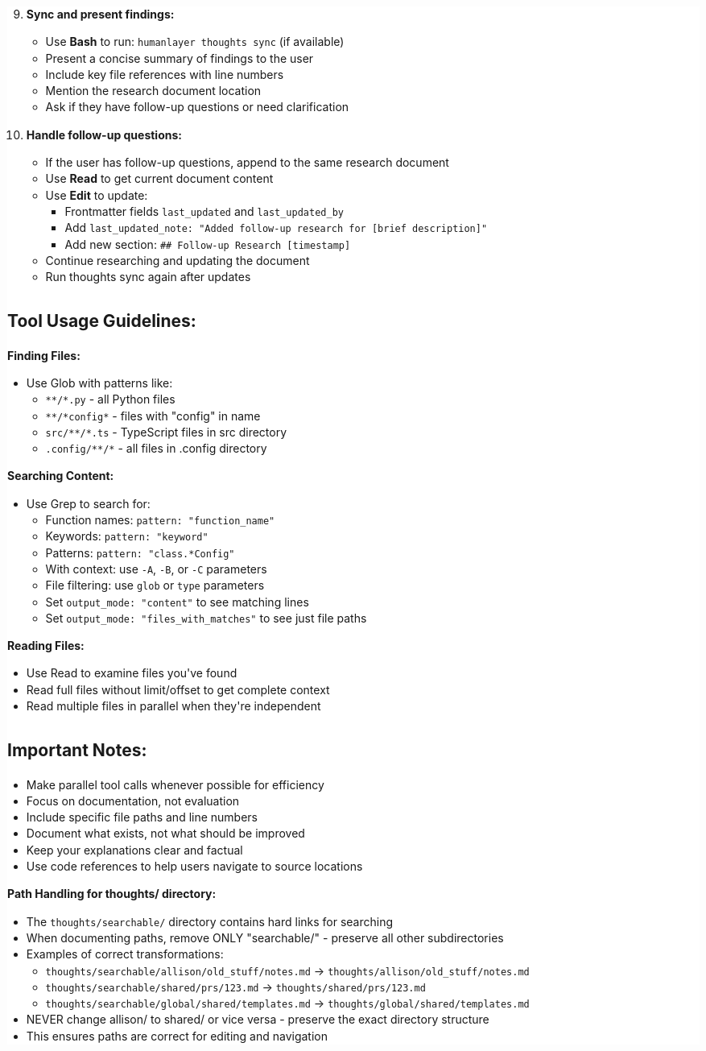 9. **Sync and present findings:**
   - Use **Bash** to run: `humanlayer thoughts sync` (if available)
   - Present a concise summary of findings to the user
   - Include key file references with line numbers
   - Mention the research document location
   - Ask if they have follow-up questions or need clarification

10. **Handle follow-up questions:**
    - If the user has follow-up questions, append to the same research document
    - Use **Read** to get current document content
    - Use **Edit** to update:
      - Frontmatter fields `last_updated` and `last_updated_by`
      - Add `last_updated_note: "Added follow-up research for [brief description]"`
      - Add new section: `## Follow-up Research [timestamp]`
    - Continue researching and updating the document
    - Run thoughts sync again after updates

## Tool Usage Guidelines:

**Finding Files:**
- Use Glob with patterns like:
  - `**/*.py` - all Python files
  - `**/*config*` - files with "config" in name
  - `src/**/*.ts` - TypeScript files in src directory
  - `.config/**/*` - all files in .config directory

**Searching Content:**
- Use Grep to search for:
  - Function names: `pattern: "function_name"`
  - Keywords: `pattern: "keyword"`
  - Patterns: `pattern: "class.*Config"`
  - With context: use `-A`, `-B`, or `-C` parameters
  - File filtering: use `glob` or `type` parameters
  - Set `output_mode: "content"` to see matching lines
  - Set `output_mode: "files_with_matches"` to see just file paths

**Reading Files:**
- Use Read to examine files you've found
- Read full files without limit/offset to get complete context
- Read multiple files in parallel when they're independent

## Important Notes:
- Make parallel tool calls whenever possible for efficiency
- Focus on documentation, not evaluation
- Include specific file paths and line numbers
- Document what exists, not what should be improved
- Keep your explanations clear and factual
- Use code references to help users navigate to source locations

**Path Handling for thoughts/ directory:**
- The `thoughts/searchable/` directory contains hard links for searching
- When documenting paths, remove ONLY "searchable/" - preserve all other subdirectories
- Examples of correct transformations:
  - `thoughts/searchable/allison/old_stuff/notes.md` → `thoughts/allison/old_stuff/notes.md`
  - `thoughts/searchable/shared/prs/123.md` → `thoughts/shared/prs/123.md`
  - `thoughts/searchable/global/shared/templates.md` → `thoughts/global/shared/templates.md`
- NEVER change allison/ to shared/ or vice versa - preserve the exact directory structure
- This ensures paths are correct for editing and navigation
